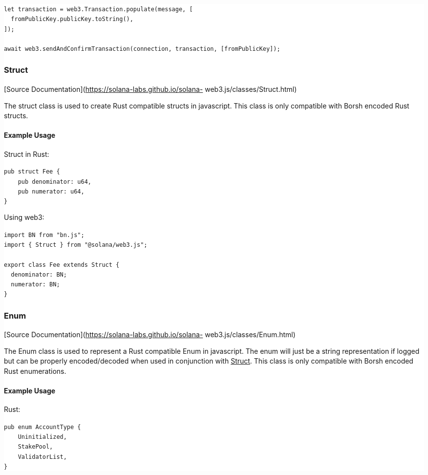     let transaction = web3.Transaction.populate(message, [
      fromPublicKey.publicKey.toString(),
    ]);
     
    await web3.sendAndConfirmTransaction(connection, transaction, [fromPublicKey]);

### Struct #

[Source Documentation](https://solana-labs.github.io/solana-
web3.js/classes/Struct.html)

The struct class is used to create Rust compatible structs in javascript. This
class is only compatible with Borsh encoded Rust structs.

#### Example Usage #

Struct in Rust:

    
    
    pub struct Fee {
        pub denominator: u64,
        pub numerator: u64,
    }

Using web3:

    
    
    import BN from "bn.js";
    import { Struct } from "@solana/web3.js";
     
    export class Fee extends Struct {
      denominator: BN;
      numerator: BN;
    }

### Enum #

[Source Documentation](https://solana-labs.github.io/solana-
web3.js/classes/Enum.html)

The Enum class is used to represent a Rust compatible Enum in javascript. The
enum will just be a string representation if logged but can be properly
encoded/decoded when used in conjunction with
[Struct](/ru/docs/clients/javascript#struct). This class is only compatible
with Borsh encoded Rust enumerations.

#### Example Usage #

Rust:

    
    
    pub enum AccountType {
        Uninitialized,
        StakePool,
        ValidatorList,
    }
